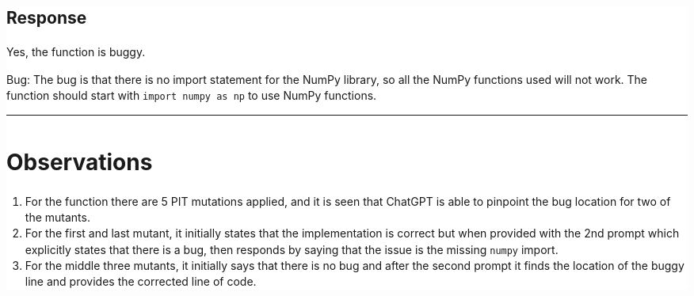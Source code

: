 ## Response

Yes, the function is buggy.

Bug: The bug is that there is no import statement for the NumPy library, so all the NumPy functions used will not work. The function should start with `import numpy as np` to use NumPy functions.

---

# Observations
1. For the function there are 5 PIT mutations applied, and it is seen that ChatGPT is able to pinpoint the bug location for two of the mutants.
2. For the first and last mutant, it initially states that the implementation is correct but when provided with the 2nd prompt which explicitly states that there is a bug, then responds by saying that the issue is the missing `numpy` import.
3. For the middle three mutants, it initially says that there is no bug and after the second prompt it finds the location of the buggy line and provides the corrected line of code.